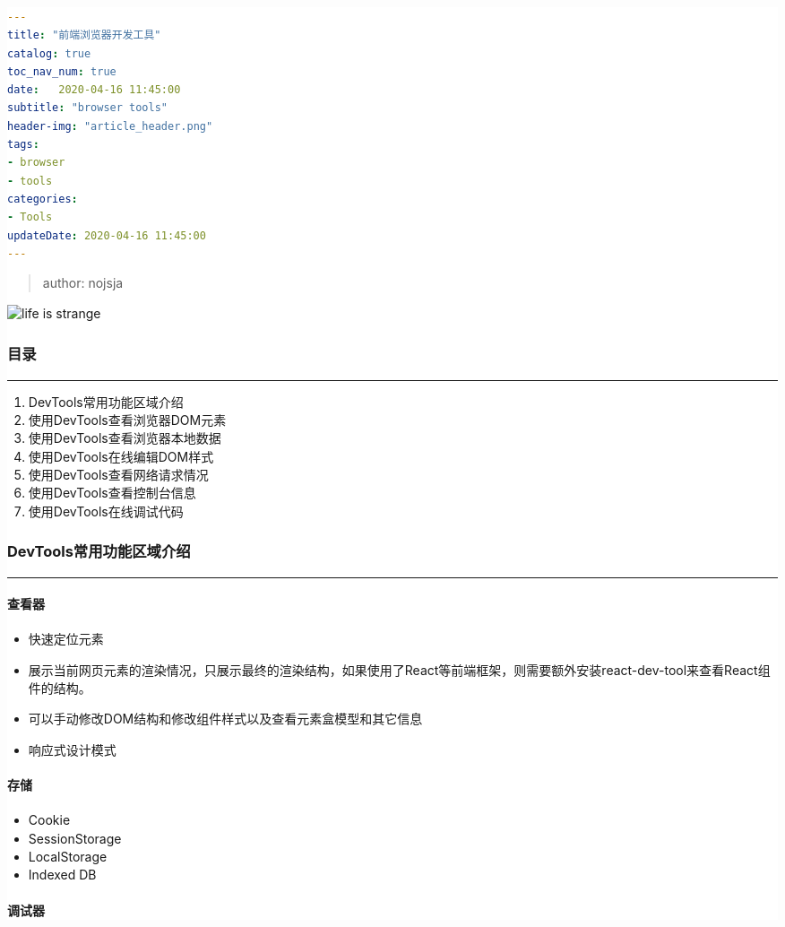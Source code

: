 ```yaml
---
title: "前端浏览器开发工具"
catalog: true
toc_nav_num: true
date:   2020-04-16 11:45:00
subtitle: "browser tools"
header-img: "article_header.png"
tags:
- browser
- tools
categories:
- Tools
updateDate: 2020-04-16 11:45:00
---
```



>author: nojsja

![life is strange](dev-tools.png)

### 目录
---------------------------------

1. DevTools常用功能区域介绍
2. 使用DevTools查看浏览器DOM元素
3. 使用DevTools查看浏览器本地数据
4. 使用DevTools在线编辑DOM样式
5. 使用DevTools查看网络请求情况
6. 使用DevTools查看控制台信息
7. 使用DevTools在线调试代码

### DevTools常用功能区域介绍
---------------------------------

#### 查看器  

* 快速定位元素

* 展示当前网页元素的渲染情况，只展示最终的渲染结构，如果使用了React等前端框架，则需要额外安装react-dev-tool来查看React组件的结构。

* 可以手动修改DOM结构和修改组件样式以及查看元素盒模型和其它信息

* 响应式设计模式

#### 存储

* Cookie
* SessionStorage
* LocalStorage
* Indexed DB

#### 调试器
